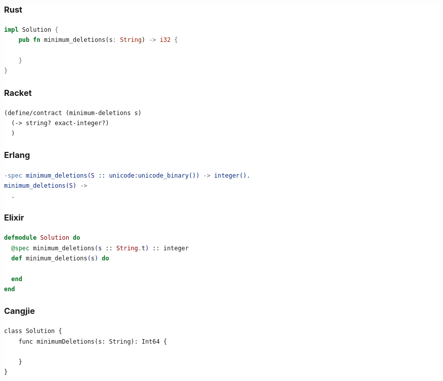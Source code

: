 ### Rust

```rust
impl Solution {
    pub fn minimum_deletions(s: String) -> i32 {
        
    }
}
```

### Racket

```racket
(define/contract (minimum-deletions s)
  (-> string? exact-integer?)
  )
```

### Erlang

```erlang
-spec minimum_deletions(S :: unicode:unicode_binary()) -> integer().
minimum_deletions(S) ->
  .
```

### Elixir

```elixir
defmodule Solution do
  @spec minimum_deletions(s :: String.t) :: integer
  def minimum_deletions(s) do
    
  end
end
```

### Cangjie

```cangjie
class Solution {
    func minimumDeletions(s: String): Int64 {

    }
}
```

